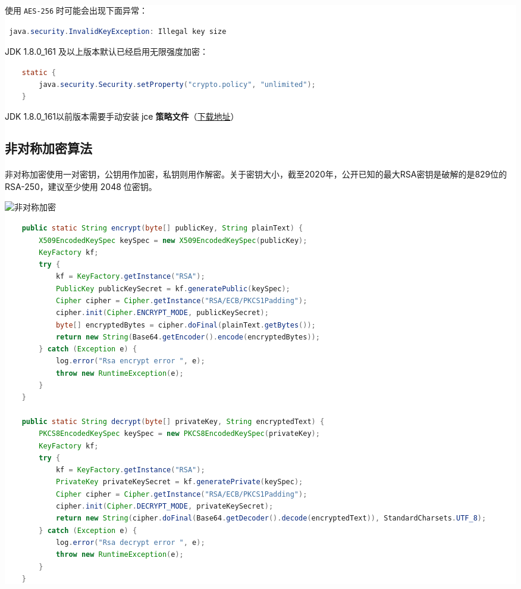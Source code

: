  使用 `AES-256` 时可能会出现下面异常：

```java
 java.security.InvalidKeyException: Illegal key size
```

  JDK 1.8.0_161 及以上版本默认已经启用无限强度加密：

```java
    static {
        java.security.Security.setProperty("crypto.policy", "unlimited");
    }
```

  JDK 1.8.0_161以前版本需要手动安装 jce **策略文件**（[下载地址](https://www.oracle.com/java/technologies/javase-jce8-downloads.html)） 



## 非对称加密算法

非对称加密使用一对密钥，公钥用作加密，私钥则用作解密。关于密钥大小，截至2020年，公开已知的最大RSA密钥是破解的是829位的RSA-250，建议至少使用 2048 位密钥。

![非对称加密](https://blogs-on.oss-cn-beijing.aliyuncs.com/imgs/202203181508988.png)

```java
    public static String encrypt(byte[] publicKey, String plainText) {
        X509EncodedKeySpec keySpec = new X509EncodedKeySpec(publicKey);
        KeyFactory kf;
        try {
            kf = KeyFactory.getInstance("RSA");
            PublicKey publicKeySecret = kf.generatePublic(keySpec);
            Cipher cipher = Cipher.getInstance("RSA/ECB/PKCS1Padding");
            cipher.init(Cipher.ENCRYPT_MODE, publicKeySecret);
            byte[] encryptedBytes = cipher.doFinal(plainText.getBytes());
            return new String(Base64.getEncoder().encode(encryptedBytes));
        } catch (Exception e) {
            log.error("Rsa encrypt error ", e);
            throw new RuntimeException(e);
        }
    }

	public static String decrypt(byte[] privateKey, String encryptedText) {
        PKCS8EncodedKeySpec keySpec = new PKCS8EncodedKeySpec(privateKey);
        KeyFactory kf;
        try {
            kf = KeyFactory.getInstance("RSA");
            PrivateKey privateKeySecret = kf.generatePrivate(keySpec);
            Cipher cipher = Cipher.getInstance("RSA/ECB/PKCS1Padding");
            cipher.init(Cipher.DECRYPT_MODE, privateKeySecret);
            return new String(cipher.doFinal(Base64.getDecoder().decode(encryptedText)), StandardCharsets.UTF_8);
        } catch (Exception e) {
            log.error("Rsa decrypt error ", e);
            throw new RuntimeException(e);
        }
    }
```
